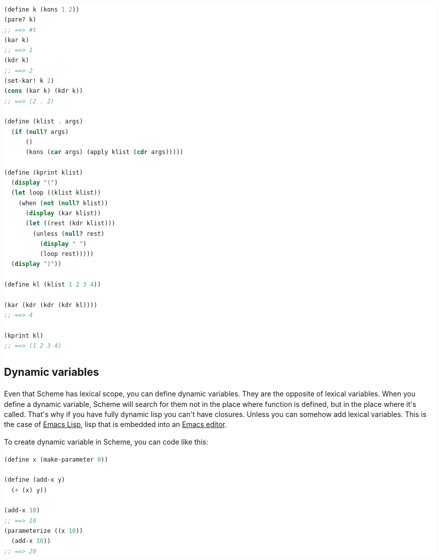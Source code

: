 ```scheme
(define k (kons 1 2))
(pare? k)
;; ==> #t
(kar k)
;; ==> 1
(kdr k)
;; ==> 2
(set-kar! k 2)
(cons (kar k) (kdr k))
;; ==> (2 . 2)

(define (klist . args)
  (if (null? args)
      ()
      (kons (car args) (apply klist (cdr args)))))

(define (kprint klist)
  (display "(")
  (let loop ((klist klist))
    (when (not (null? klist))
      (display (kar klist))
      (let ((rest (kdr klist)))
        (unless (null? rest)
          (display " ")
          (loop rest)))))
  (display ")"))

(define kl (klist 1 2 3 4))

(kar (kdr (kdr (kdr kl))))
;; ==> 4

(kprint kl)
;; ==> (1 2 3 4)
```

## Dynamic variables
Even that Scheme has lexical scope, you can define dynamic variables. They are the opposite of
lexical variables. When you define a dynamic variable, Scheme will search for them not in the place
where function is defined, but in the place where it's called. That's why if you have fully dynamic lisp
you can't have closures. Unless you can somehow add lexical variables. This is the case of
[Emacs Lisp](https://en.wikipedia.org/wiki/Emacs_Lisp), lisp that is embedded into an
[Emacs editor](https://en.wikipedia.org/wiki/Emacs).

To create dynamic variable in Scheme, you can code like this:

```scheme
(define x (make-parameter 0))

(define (add-x y)
  (+ (x) y))

(add-x 10)
;; ==> 10
(parameterize ((x 10))
  (add-x 10))
;; ==> 20
```
